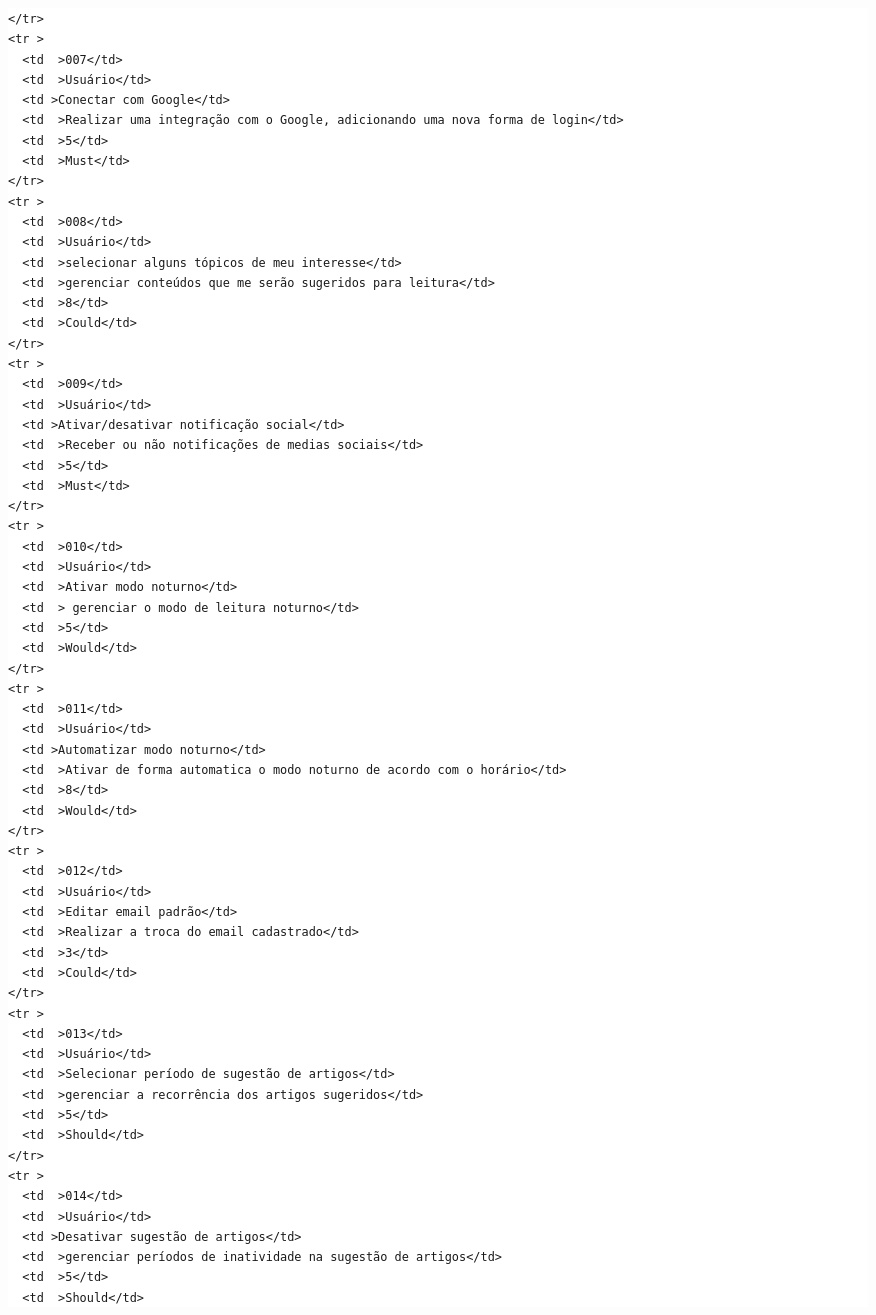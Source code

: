     </tr>
    <tr >
      <td  >007</td>
      <td  >Usuário</td>
      <td >Conectar com Google</td>
      <td  >Realizar uma integração com o Google, adicionando uma nova forma de login</td>
      <td  >5</td>
      <td  >Must</td>
    </tr>
    <tr >
      <td  >008</td>
      <td  >Usuário</td>
      <td  >selecionar alguns tópicos de meu interesse</td>
      <td  >gerenciar conteúdos que me serão sugeridos para leitura</td>
      <td  >8</td>
      <td  >Could</td>
    </tr>
    <tr >
      <td  >009</td>
      <td  >Usuário</td>
      <td >Ativar/desativar notificação social</td>
      <td  >Receber ou não notificações de medias sociais</td>
      <td  >5</td>
      <td  >Must</td>
    </tr>
    <tr >
      <td  >010</td>
      <td  >Usuário</td>
      <td  >Ativar modo noturno</td>
      <td  > gerenciar o modo de leitura noturno</td>
      <td  >5</td>
      <td  >Would</td>
    </tr>
    <tr >
      <td  >011</td>
      <td  >Usuário</td>
      <td >Automatizar modo noturno</td>
      <td  >Ativar de forma automatica o modo noturno de acordo com o horário</td>
      <td  >8</td>
      <td  >Would</td>
    </tr>
    <tr >
      <td  >012</td>
      <td  >Usuário</td>
      <td  >Editar email padrão</td>
      <td  >Realizar a troca do email cadastrado</td>
      <td  >3</td>
      <td  >Could</td>
    </tr>
    <tr >
      <td  >013</td>
      <td  >Usuário</td>
      <td  >Selecionar período de sugestão de artigos</td>
      <td  >gerenciar a recorrência dos artigos sugeridos</td>
      <td  >5</td>
      <td  >Should</td>
    </tr>
    <tr >
      <td  >014</td>
      <td  >Usuário</td>
      <td >Desativar sugestão de artigos</td>
      <td  >gerenciar períodos de inatividade na sugestão de artigos</td>
      <td  >5</td>
      <td  >Should</td>